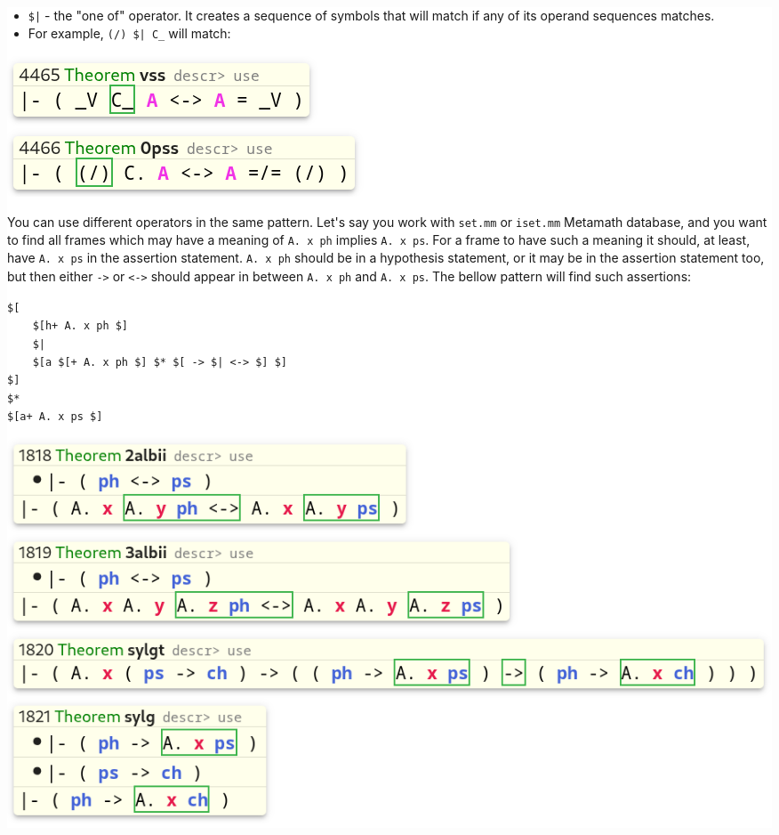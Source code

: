 
- `$|` - the "one of" operator. 
It creates a sequence of symbols that will match if any of its operand sequences matches. 
- For example, `(/) $| C_` will match:
<img src="../img/oneOf_operator_example.png">


You can use different operators in the same pattern.
Let's say you work with `set.mm` or `iset.mm` Metamath database, 
and you want to find all frames which may have a meaning of `A. x ph` implies `A. x ps`.
For a frame to have such a meaning it should, at least, have `A. x ps` in the assertion statement.
`A. x ph` should be in a hypothesis statement, or it may be in the assertion statement too,
but then either `->` or `<->` should appear in between `A. x ph` and `A. x ps`.
The bellow pattern will find such assertions:

```
$[
    $[h+ A. x ph $]
    $|
    $[a $[+ A. x ph $] $* $[ -> $| <-> $] $]
$]
$*
$[a+ A. x ps $]
```

<img src="../img/complex-pattern-1.png">
